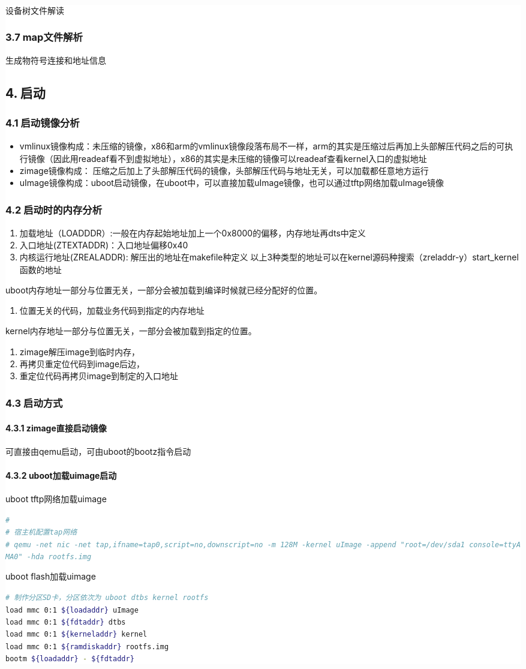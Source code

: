 设备树文件解读

### 3.7 map文件解析

生成物符号连接和地址信息

## 4. 启动

### 4.1 启动镜像分析

- vmlinux镜像构成：未压缩的镜像，x86和arm的vmlinux镜像段落布局不一样，arm的其实是压缩过后再加上头部解压代码之后的可执行镜像（因此用readeaf看不到虚拟地址），x86的其实是未压缩的镜像可以readeaf查看kernel入口的虚拟地址
- zimage镜像构成： 压缩之后加上了头部解压代码的镜像，头部解压代码与地址无关，可以加载都任意地方运行
- uImage镜像构成：uboot启动镜像，在uboot中，可以直接加载uImage镜像，也可以通过tftp网络加载uImage镜像

### 4.2 启动时的内存分析

1. 加载地址（LOADDDR）:一般在内存起始地址加上一个0x8000的偏移，内存地址再dts中定义
2. 入口地址(ZTEXTADDR)：入口地址偏移0x40
3. 内核运行地址(ZREALADDR): 解压出的地址在makefile种定义
   以上3种类型的地址可以在kernel源码种搜索（zreladdr-y）start_kernel函数的地址

uboot内存地址一部分与位置无关，一部分会被加载到编译时候就已经分配好的位置。

1. 位置无关的代码，加载业务代码到指定的内存地址

kernel内存地址一部分与位置无关，一部分会被加载到指定的位置。

1. zimage解压image到临时内存，
2. 再拷贝重定位代码到image后边，
3. 重定位代码再拷贝image到制定的入口地址

### 4.3 启动方式

#### 4.3.1 zimage直接启动镜像

可直接由qemu启动，可由uboot的bootz指令启动

#### 4.3.2 uboot加载uimage启动

uboot tftp网络加载uimage

````bash
# 
# 宿主机配置tap网络
# qemu -net nic -net tap,ifname=tap0,script=no,downscript=no -m 128M -kernel uImage -append "root=/dev/sda1 console=ttyAMA0" -hda rootfs.img
````

uboot flash加载uimage

````bash
# 制作分区SD卡，分区依次为 uboot dtbs kernel rootfs
load mmc 0:1 ${loadaddr} uImage
load mmc 0:1 ${fdtaddr} dtbs
load mmc 0:1 ${kerneladdr} kernel
load mmc 0:1 ${ramdiskaddr} rootfs.img
bootm ${loadaddr} - ${fdtaddr}
````
